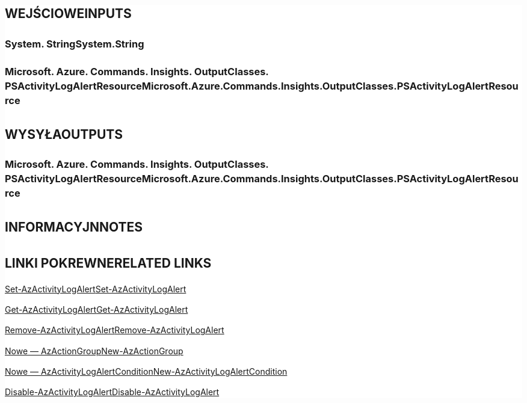 ## <span data-ttu-id="61e91-138">WEJŚCIOWE</span><span class="sxs-lookup"><span data-stu-id="61e91-138">INPUTS</span></span>

### <span data-ttu-id="61e91-139">System. String</span><span class="sxs-lookup"><span data-stu-id="61e91-139">System.String</span></span>

### <span data-ttu-id="61e91-140">Microsoft. Azure. Commands. Insights. OutputClasses. PSActivityLogAlertResource</span><span class="sxs-lookup"><span data-stu-id="61e91-140">Microsoft.Azure.Commands.Insights.OutputClasses.PSActivityLogAlertResource</span></span>

## <span data-ttu-id="61e91-141">WYSYŁA</span><span class="sxs-lookup"><span data-stu-id="61e91-141">OUTPUTS</span></span>

### <span data-ttu-id="61e91-142">Microsoft. Azure. Commands. Insights. OutputClasses. PSActivityLogAlertResource</span><span class="sxs-lookup"><span data-stu-id="61e91-142">Microsoft.Azure.Commands.Insights.OutputClasses.PSActivityLogAlertResource</span></span>

## <span data-ttu-id="61e91-143">INFORMACYJN</span><span class="sxs-lookup"><span data-stu-id="61e91-143">NOTES</span></span>

## <span data-ttu-id="61e91-144">LINKI POKREWNE</span><span class="sxs-lookup"><span data-stu-id="61e91-144">RELATED LINKS</span></span>

[<span data-ttu-id="61e91-145">Set-AzActivityLogAlert</span><span class="sxs-lookup"><span data-stu-id="61e91-145">Set-AzActivityLogAlert</span></span>](./Set-AzActivityLogAlert.md)

[<span data-ttu-id="61e91-146">Get-AzActivityLogAlert</span><span class="sxs-lookup"><span data-stu-id="61e91-146">Get-AzActivityLogAlert</span></span>](./Get-AzActivityLogAlert.md)

[<span data-ttu-id="61e91-147">Remove-AzActivityLogAlert</span><span class="sxs-lookup"><span data-stu-id="61e91-147">Remove-AzActivityLogAlert</span></span>](./Remove-AzActivityLogAlert.md)

[<span data-ttu-id="61e91-148">Nowe — AzActionGroup</span><span class="sxs-lookup"><span data-stu-id="61e91-148">New-AzActionGroup</span></span>](./New-AzActionGroup.md)

[<span data-ttu-id="61e91-149">Nowe — AzActivityLogAlertCondition</span><span class="sxs-lookup"><span data-stu-id="61e91-149">New-AzActivityLogAlertCondition</span></span>](./New-AzActivityLogAlertCondition.md)

[<span data-ttu-id="61e91-150">Disable-AzActivityLogAlert</span><span class="sxs-lookup"><span data-stu-id="61e91-150">Disable-AzActivityLogAlert</span></span>](./Disable-AzActivityLogAlert.md)
